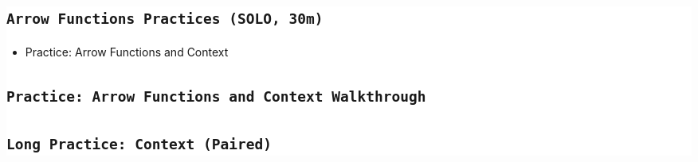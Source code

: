 ## `Arrow Functions Practices (SOLO, 30m)`
- Practice: Arrow Functions and Context

## `Practice: Arrow Functions and Context Walkthrough`

## `Long Practice: Context (Paired)`
